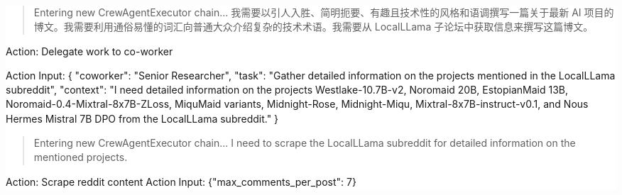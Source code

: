 

> Entering new CrewAgentExecutor chain...
我需要以引人入胜、简明扼要、有趣且技术性的风格和语调撰写一篇关于最新 AI 项目的博文。我需要利用通俗易懂的词汇向普通大众介绍复杂的技术术语。我需要从 LocalLLama 子论坛中获取信息来撰写这篇博文。

Action: 
Delegate work to co-worker

Action Input: 
{
  "coworker": "Senior Researcher",
  "task": "Gather detailed information on the projects mentioned in the LocalLLama subreddit",
  "context": "I need detailed information on the projects Westlake-10.7B-v2, Noromaid 20B, EstopianMaid 13B, Noromaid-0.4-Mixtral-8x7B-ZLoss, MiquMaid variants, Midnight-Rose, Midnight-Miqu, Mixtral-8x7B-instruct-v0.1, and Nous Hermes Mistral 7B DPO from the LocalLLama subreddit."
}


> Entering new CrewAgentExecutor chain...
I need to scrape the LocalLLama subreddit for detailed information on the mentioned projects.

Action: Scrape reddit content
Action Input: {"max_comments_per_post": 7} 
